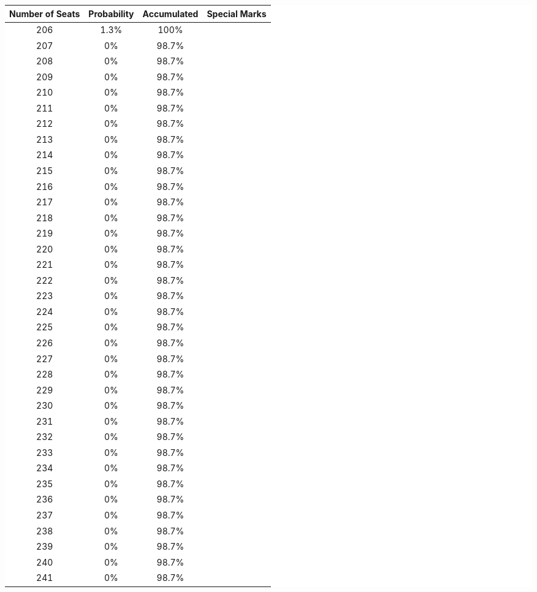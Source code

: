 | Number of Seats | Probability | Accumulated | Special Marks |
|:---------------:|:-----------:|:-----------:|:-------------:|
| 206 | 1.3% | 100% |  |
| 207 | 0% | 98.7% |  |
| 208 | 0% | 98.7% |  |
| 209 | 0% | 98.7% |  |
| 210 | 0% | 98.7% |  |
| 211 | 0% | 98.7% |  |
| 212 | 0% | 98.7% |  |
| 213 | 0% | 98.7% |  |
| 214 | 0% | 98.7% |  |
| 215 | 0% | 98.7% |  |
| 216 | 0% | 98.7% |  |
| 217 | 0% | 98.7% |  |
| 218 | 0% | 98.7% |  |
| 219 | 0% | 98.7% |  |
| 220 | 0% | 98.7% |  |
| 221 | 0% | 98.7% |  |
| 222 | 0% | 98.7% |  |
| 223 | 0% | 98.7% |  |
| 224 | 0% | 98.7% |  |
| 225 | 0% | 98.7% |  |
| 226 | 0% | 98.7% |  |
| 227 | 0% | 98.7% |  |
| 228 | 0% | 98.7% |  |
| 229 | 0% | 98.7% |  |
| 230 | 0% | 98.7% |  |
| 231 | 0% | 98.7% |  |
| 232 | 0% | 98.7% |  |
| 233 | 0% | 98.7% |  |
| 234 | 0% | 98.7% |  |
| 235 | 0% | 98.7% |  |
| 236 | 0% | 98.7% |  |
| 237 | 0% | 98.7% |  |
| 238 | 0% | 98.7% |  |
| 239 | 0% | 98.7% |  |
| 240 | 0% | 98.7% |  |
| 241 | 0% | 98.7% |  |
